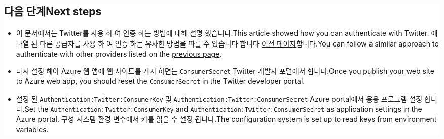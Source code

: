 ## <a name="next-steps"></a><span data-ttu-id="1e876-148">다음 단계</span><span class="sxs-lookup"><span data-stu-id="1e876-148">Next steps</span></span>

* <span data-ttu-id="1e876-149">이 문서에서는 Twitter를 사용 하 여 인증 하는 방법에 대해 설명 했습니다.</span><span class="sxs-lookup"><span data-stu-id="1e876-149">This article showed how you can authenticate with Twitter.</span></span> <span data-ttu-id="1e876-150">에 나열 된 다른 공급자를 사용 하 여 인증 하는 유사한 방법을 따를 수 있습니다 합니다 [이전 페이지](xref:security/authentication/social/index)합니다.</span><span class="sxs-lookup"><span data-stu-id="1e876-150">You can follow a similar approach to authenticate with other providers listed on the [previous page](xref:security/authentication/social/index).</span></span>

* <span data-ttu-id="1e876-151">다시 설정 해야 Azure 웹 앱에 웹 사이트를 게시 하면는 `ConsumerSecret` Twitter 개발자 포털에서 합니다.</span><span class="sxs-lookup"><span data-stu-id="1e876-151">Once you publish your web site to Azure web app, you should reset the `ConsumerSecret` in the Twitter developer portal.</span></span>

* <span data-ttu-id="1e876-152">설정 된 `Authentication:Twitter:ConsumerKey` 및 `Authentication:Twitter:ConsumerSecret` Azure portal에서 응용 프로그램 설정 합니다.</span><span class="sxs-lookup"><span data-stu-id="1e876-152">Set the `Authentication:Twitter:ConsumerKey` and `Authentication:Twitter:ConsumerSecret` as application settings in the Azure portal.</span></span> <span data-ttu-id="1e876-153">구성 시스템 환경 변수에서 키를 읽을 수 설정 됩니다.</span><span class="sxs-lookup"><span data-stu-id="1e876-153">The configuration system is set up to read keys from environment variables.</span></span>

